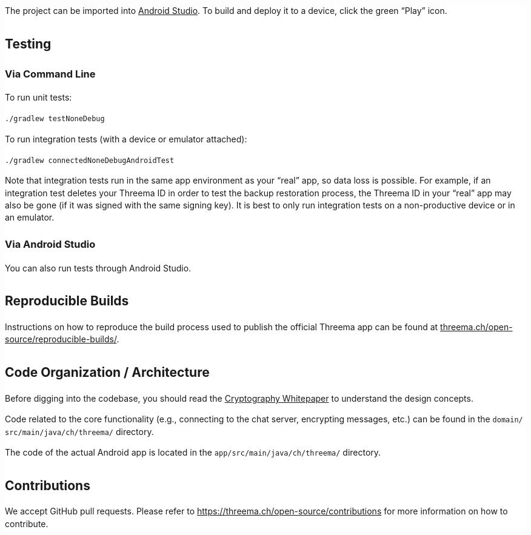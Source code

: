 The project can be imported into [Android Studio](https://developer.android.com/studio/).
To build and deploy it to a device, click the green “Play” icon.


## <a name="testing"></a>Testing

### Via Command Line

To run unit tests:

    ./gradlew testNoneDebug

To run integration tests (with a device or emulator attached):

    ./gradlew connectedNoneDebugAndroidTest

Note that integration tests run in the same app environment as your “real” app,
so data loss is possible. For example, if an integration test deletes your
Threema ID in order to test the backup restoration process, the Threema ID in
your “real” app may also be gone (if it was signed with the same signing key).
It is best to only run integration tests on a non-productive device or in an
emulator.

### Via Android Studio

You can also run tests through Android Studio.


## <a name="reproducible-builds"></a>Reproducible Builds

Instructions on how to reproduce the build process used to publish the official
Threema app can be found at
[threema.ch/open-source/reproducible-builds/](https://threema.ch/open-source/reproducible-builds/).


## <a name="architecture"></a>Code Organization / Architecture

Before digging into the codebase, you should read the [Cryptography
Whitepaper](https://threema.ch/press-files/2_documentation/cryptography_whitepaper.pdf)
to understand the design concepts.

Code related to the core functionality (e.g., connecting to the chat server,
encrypting messages, etc.) can be found in the
`domain/src/main/java/ch/threema/` directory.

The code of the actual Android app is located in the
`app/src/main/java/ch/threema/` directory.


## <a name="contributions"></a>Contributions

We accept GitHub pull requests. Please refer to
<https://threema.ch/open-source/contributions>
for more information on how to contribute.

